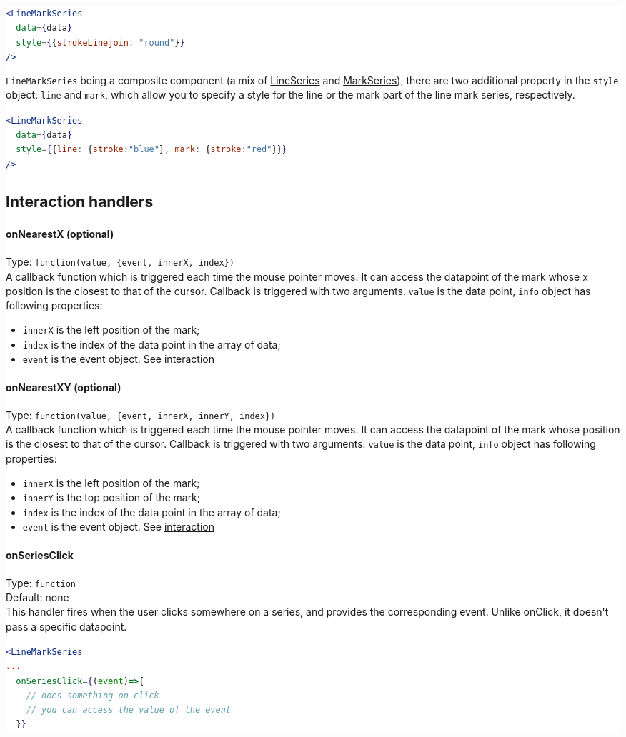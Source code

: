 ```jsx
<LineMarkSeries
  data={data}
  style={{strokeLinejoin: "round"}}
/>
```

`LineMarkSeries` being a composite component (a mix of [LineSeries](line-series.md) and [MarkSeries](mark-series.md)), there are two additional property in the `style` object: `line` and `mark`, which allow you to specify a style for the line or the mark part of the line mark series, respectively.

```jsx
<LineMarkSeries
  data={data}
  style={{line: {stroke:"blue"}, mark: {stroke:"red"}}}
/>
```

## Interaction handlers
#### onNearestX (optional)
Type: `function(value, {event, innerX, index})`  
A callback function which is triggered each time the mouse pointer moves. It can access the datapoint of the mark whose x position is the closest to that of the cursor.
Callback is triggered with two arguments. `value` is the data point, `info` object has following properties:
- `innerX` is the left position of the mark;
- `index` is the index of the data point in the array of data;
- `event` is the event object.
See [interaction](interaction.md)

#### onNearestXY (optional)
Type: `function(value, {event, innerX, innerY, index})`  
A callback function which is triggered each time the mouse pointer moves. It can access the datapoint of the mark whose position is the closest to that of the cursor.
Callback is triggered with two arguments. `value` is the data point, `info` object has following properties:
- `innerX` is the left position of the mark;
- `innerY` is the top position of the mark;
- `index` is the index of the data point in the array of data;
- `event` is the event object.
See [interaction](interaction.md)


#### onSeriesClick
Type: `function`  
Default: none  
This handler fires when the user clicks somewhere on a series, and provides the corresponding event. Unlike onClick, it doesn't pass a specific datapoint.

```jsx
<LineMarkSeries
...
  onSeriesClick={(event)=>{
    // does something on click
    // you can access the value of the event
  }}
```
